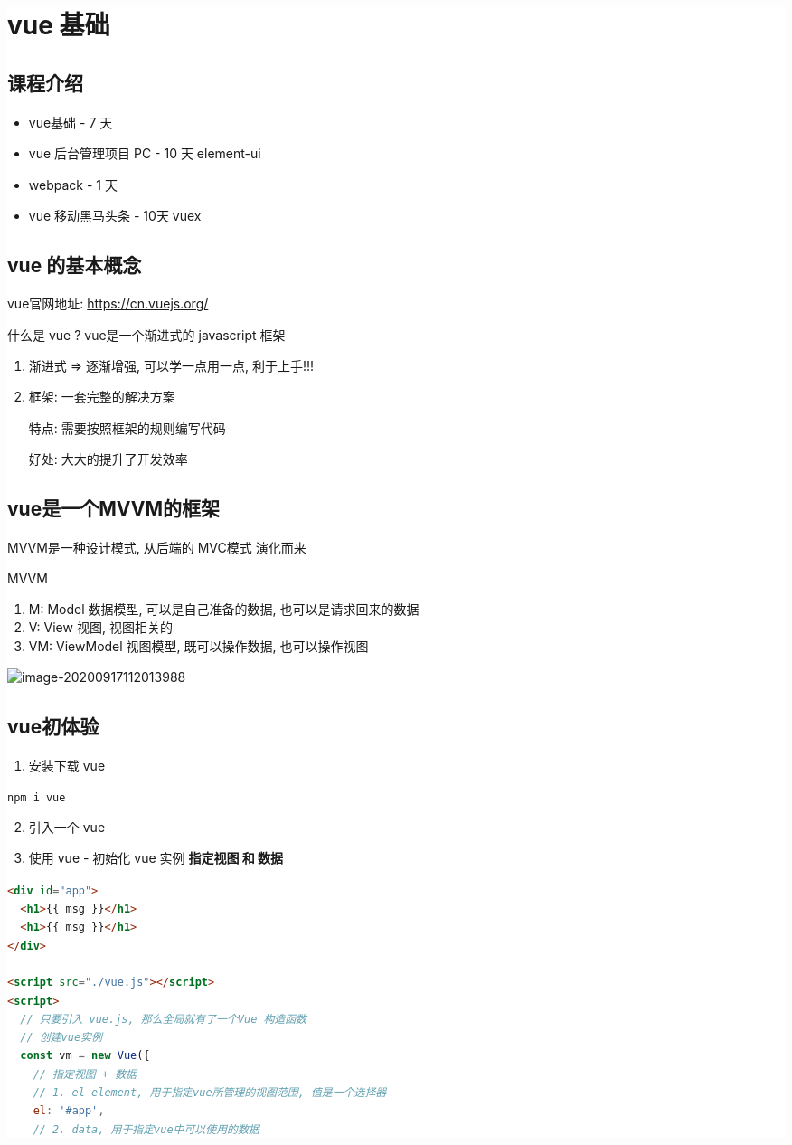 # vue 基础

## 课程介绍

- vue基础 - 7 天

- vue 后台管理项目 PC - 10 天   element-ui
- webpack - 1 天
- vue 移动黑马头条 - 10天   vuex



## vue 的基本概念

vue官网地址:  https://cn.vuejs.org/

什么是 vue ?  vue是一个渐进式的 javascript 框架   

1. 渐进式  =>  逐渐增强, 可以学一点用一点, 利于上手!!!

2. 框架:  一套完整的解决方案

   特点: 需要按照框架的规则编写代码

   好处: 大大的提升了开发效率




## vue是一个MVVM的框架

MVVM是一种设计模式, 从后端的 MVC模式 演化而来

MVVM

1. M: Model 数据模型, 可以是自己准备的数据, 也可以是请求回来的数据
2. V: View 视图, 视图相关的
3. VM: ViewModel 视图模型, 既可以操作数据, 也可以操作视图

![image-20200917112013988](asset/image-20200917112013988.png)



## vue初体验

1. 安装下载 vue

```txt
npm i vue
```

2. 引入一个 vue

3. 使用 vue - 初始化 vue 实例  **指定视图 和 数据**

```html
<div id="app">
  <h1>{{ msg }}</h1>
  <h1>{{ msg }}</h1>
</div>

<script src="./vue.js"></script>
<script>
  // 只要引入 vue.js, 那么全局就有了一个Vue 构造函数
  // 创建vue实例
  const vm = new Vue({
    // 指定视图 + 数据
    // 1. el element, 用于指定vue所管理的视图范围, 值是一个选择器
    el: '#app',
    // 2. data, 用于指定vue中可以使用的数据
```